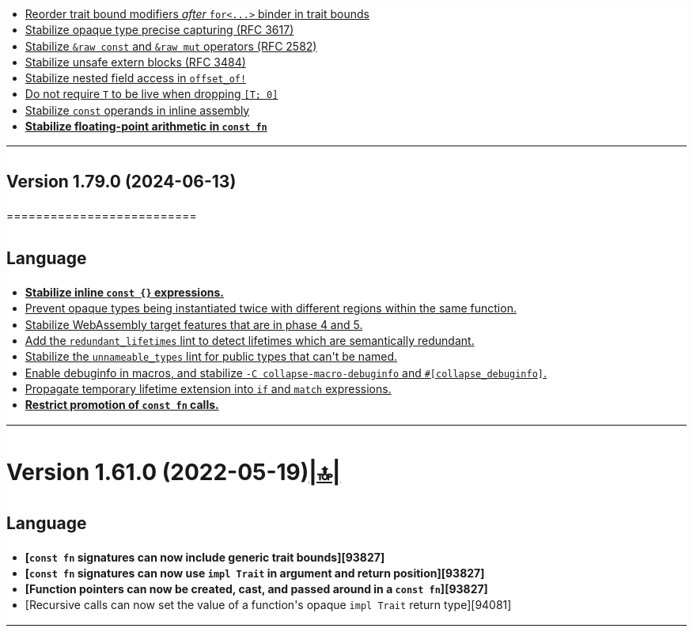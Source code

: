 - [Reorder trait bound modifiers *after* `for<...>` binder in trait bounds](https://github.com/rust-lang/rust/pull/127054/)
- [Stabilize opaque type precise capturing (RFC 3617)](https://github.com/rust-lang/rust/pull/127672)
- [Stabilize `&raw const` and `&raw mut` operators (RFC 2582)](https://github.com/rust-lang/rust/pull/127679)
- [Stabilize unsafe extern blocks (RFC 3484)](https://github.com/rust-lang/rust/pull/127921)
- [Stabilize nested field access in `offset_of!`](https://github.com/rust-lang/rust/pull/128284)
- [Do not require `T` to be live when dropping `[T; 0]`](https://github.com/rust-lang/rust/pull/128438)
- [Stabilize `const` operands in inline assembly](https://github.com/rust-lang/rust/pull/128570)
- **[Stabilize floating-point arithmetic in `const fn`](https://github.com/rust-lang/rust/pull/128596)**

<hr />


## Version 1.79.0 (2024-06-13)
==========================

<a id="1.79.0-Language"></a>

Language
--------
- **[Stabilize inline `const {}` expressions.](https://github.com/rust-lang/rust/pull/104087/)**
- [Prevent opaque types being instantiated twice with different regions within the same function.](https://github.com/rust-lang/rust/pull/116935/)
- [Stabilize WebAssembly target features that are in phase 4 and 5.](https://github.com/rust-lang/rust/pull/117457/)
- [Add the `redundant_lifetimes` lint to detect lifetimes which are semantically redundant.](https://github.com/rust-lang/rust/pull/118391/)
- [Stabilize the `unnameable_types` lint for public types that can't be named.](https://github.com/rust-lang/rust/pull/120144/)
- [Enable debuginfo in macros, and stabilize `-C collapse-macro-debuginfo` and `#[collapse_debuginfo]`.](https://github.com/rust-lang/rust/pull/120845/)
- [Propagate temporary lifetime extension into `if` and `match` expressions.](https://github.com/rust-lang/rust/pull/121346/)
- **[Restrict promotion of `const fn` calls.](https://github.com/rust-lang/rust/pull/121557/)**

<hr />

Version 1.61.0 (2022-05-19)[|🔝|](#link)
==========================

Language
--------

- **[`const fn` signatures can now include generic trait bounds][93827]**
- **[`const fn` signatures can now use `impl Trait` in argument and return position][93827]**
- **[Function pointers can now be created, cast, and passed around in a `const fn`][93827]**
- [Recursive calls can now set the value of a function's opaque `impl Trait` return type][94081]


<hr />


[rust-2021-edition-guide]: https://doc.rust-lang.org/nightly/edition-guide/rust-2021/index.html
